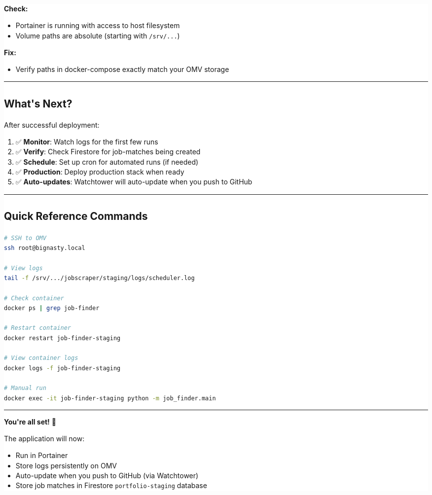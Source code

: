 **Check:**
- Portainer is running with access to host filesystem
- Volume paths are absolute (starting with `/srv/...`)

**Fix:**
- Verify paths in docker-compose exactly match your OMV storage

---

## What's Next?

After successful deployment:

1. ✅ **Monitor**: Watch logs for the first few runs
2. ✅ **Verify**: Check Firestore for job-matches being created
3. ✅ **Schedule**: Set up cron for automated runs (if needed)
4. ✅ **Production**: Deploy production stack when ready
5. ✅ **Auto-updates**: Watchtower will auto-update when you push to GitHub

---

## Quick Reference Commands

```bash
# SSH to OMV
ssh root@bignasty.local

# View logs
tail -f /srv/.../jobscraper/staging/logs/scheduler.log

# Check container
docker ps | grep job-finder

# Restart container
docker restart job-finder-staging

# View container logs
docker logs -f job-finder-staging

# Manual run
docker exec -it job-finder-staging python -m job_finder.main
```

---

**You're all set!** 🎉

The application will now:
- Run in Portainer
- Store logs persistently on OMV
- Auto-update when you push to GitHub (via Watchtower)
- Store job matches in Firestore `portfolio-staging` database
